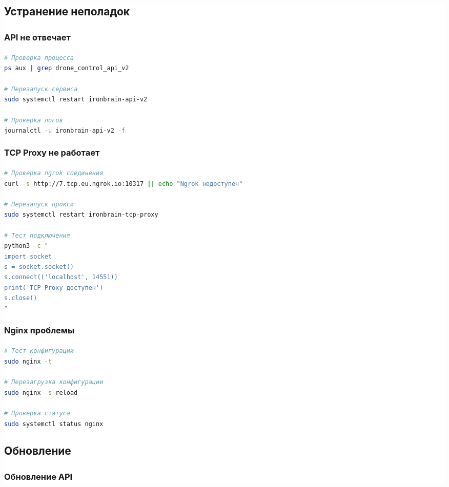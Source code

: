 ## Устранение неполадок

### API не отвечает

```bash
# Проверка процесса
ps aux | grep drone_control_api_v2

# Перезапуск сервиса
sudo systemctl restart ironbrain-api-v2

# Проверка логов
journalctl -u ironbrain-api-v2 -f
```

### TCP Proxy не работает

```bash
# Проверка ngrok соединения
curl -s http://7.tcp.eu.ngrok.io:10317 || echo "Ngrok недоступен"

# Перезапуск прокси
sudo systemctl restart ironbrain-tcp-proxy

# Тест подключения
python3 -c "
import socket
s = socket.socket()
s.connect(('localhost', 14551))
print('TCP Proxy доступен')
s.close()
"
```

### Nginx проблемы

```bash
# Тест конфигурации
sudo nginx -t

# Перезагрузка конфигурации
sudo nginx -s reload

# Проверка статуса
sudo systemctl status nginx
```

## Обновление

### Обновление API
